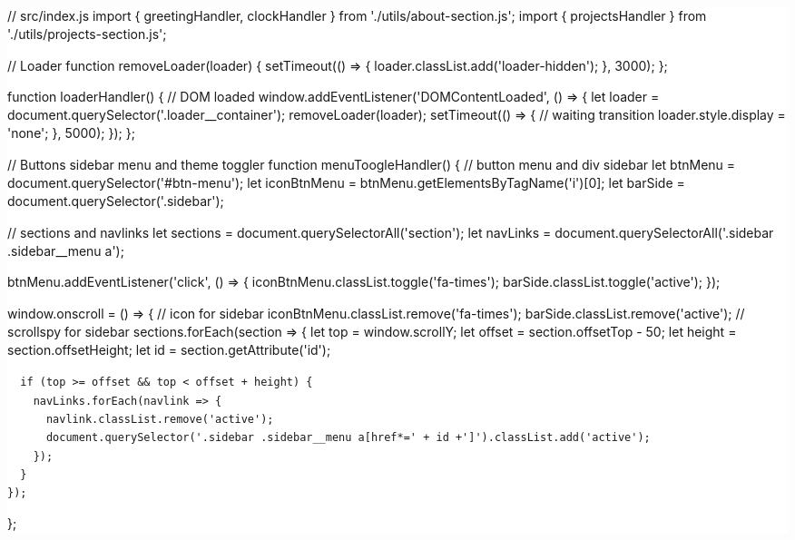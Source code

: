   
  <script src="./src/index.js" type="module"></script>
</body>
// src/index.js
import { greetingHandler, clockHandler } from './utils/about-section.js';
import { projectsHandler } from './utils/projects-section.js';

// Loader
function removeLoader(loader) {
  setTimeout(() => {
    loader.classList.add('loader-hidden');
  }, 3000);
};

function loaderHandler() {
  // DOM loaded
  window.addEventListener('DOMContentLoaded', () => {
    let loader = document.querySelector('.loader__container');
    removeLoader(loader);
    setTimeout(() => {
      // waiting transition
      loader.style.display = 'none';
    }, 5000);
  });
};

// Buttons sidebar menu and theme toggler
function menuToogleHandler() {
  // button menu and div sidebar
  let btnMenu = document.querySelector('#btn-menu');
  let iconBtnMenu = btnMenu.getElementsByTagName('i')[0];
  let barSide = document.querySelector('.sidebar');

  // sections and navlinks
  let sections = document.querySelectorAll('section');
  let navLinks = document.querySelectorAll('.sidebar .sidebar__menu a');

  btnMenu.addEventListener('click', () => {
    iconBtnMenu.classList.toggle('fa-times');
    barSide.classList.toggle('active');
  });

  window.onscroll = () => {
    // icon for sidebar
    iconBtnMenu.classList.remove('fa-times');
    barSide.classList.remove('active');
    // scrollspy for sidebar
    sections.forEach(section => {
      let top = window.scrollY;
      let offset = section.offsetTop - 50;
      let height = section.offsetHeight;
      let id = section.getAttribute('id');

      if (top >= offset && top < offset + height) {
        navLinks.forEach(navlink => {
          navlink.classList.remove('active');
          document.querySelector('.sidebar .sidebar__menu a[href*=' + id +']').classList.add('active');
        });
      }
    });
  };
